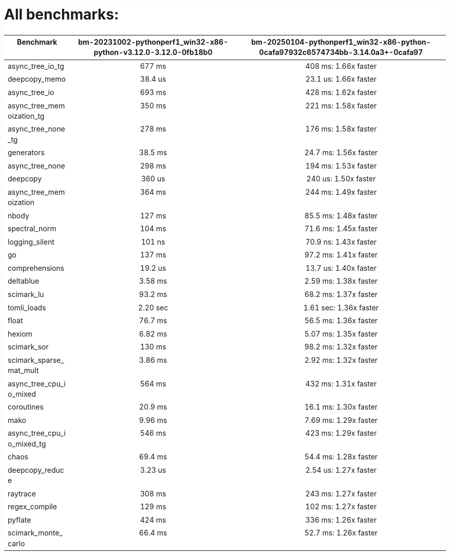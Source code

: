 All benchmarks:
===============

| Benchmark                  | bm-20231002-pythonperf1_win32-x86-python-v3.12.0-3.12.0-0fb18b0 | bm-20250104-pythonperf1_win32-x86-python-0cafa97932c6574734bb-3.14.0a3+-0cafa97 |
|----------------------------|:---------------------------------------------------------------:|:-------------------------------------------------------------------------------:|
| async_tree_io_tg           | 677 ms                                                          | 408 ms: 1.66x faster                                                            |
| deepcopy_memo              | 38.4 us                                                         | 23.1 us: 1.66x faster                                                           |
| async_tree_io              | 693 ms                                                          | 428 ms: 1.62x faster                                                            |
| async_tree_memoization_tg  | 350 ms                                                          | 221 ms: 1.58x faster                                                            |
| async_tree_none_tg         | 278 ms                                                          | 176 ms: 1.58x faster                                                            |
| generators                 | 38.5 ms                                                         | 24.7 ms: 1.56x faster                                                           |
| async_tree_none            | 298 ms                                                          | 194 ms: 1.53x faster                                                            |
| deepcopy                   | 360 us                                                          | 240 us: 1.50x faster                                                            |
| async_tree_memoization     | 364 ms                                                          | 244 ms: 1.49x faster                                                            |
| nbody                      | 127 ms                                                          | 85.5 ms: 1.48x faster                                                           |
| spectral_norm              | 104 ms                                                          | 71.6 ms: 1.45x faster                                                           |
| logging_silent             | 101 ns                                                          | 70.9 ns: 1.43x faster                                                           |
| go                         | 137 ms                                                          | 97.2 ms: 1.41x faster                                                           |
| comprehensions             | 19.2 us                                                         | 13.7 us: 1.40x faster                                                           |
| deltablue                  | 3.58 ms                                                         | 2.59 ms: 1.38x faster                                                           |
| scimark_lu                 | 93.2 ms                                                         | 68.2 ms: 1.37x faster                                                           |
| tomli_loads                | 2.20 sec                                                        | 1.61 sec: 1.36x faster                                                          |
| float                      | 76.7 ms                                                         | 56.5 ms: 1.36x faster                                                           |
| hexiom                     | 6.82 ms                                                         | 5.07 ms: 1.35x faster                                                           |
| scimark_sor                | 130 ms                                                          | 98.2 ms: 1.32x faster                                                           |
| scimark_sparse_mat_mult    | 3.86 ms                                                         | 2.92 ms: 1.32x faster                                                           |
| async_tree_cpu_io_mixed    | 564 ms                                                          | 432 ms: 1.31x faster                                                            |
| coroutines                 | 20.9 ms                                                         | 16.1 ms: 1.30x faster                                                           |
| mako                       | 9.96 ms                                                         | 7.69 ms: 1.29x faster                                                           |
| async_tree_cpu_io_mixed_tg | 546 ms                                                          | 423 ms: 1.29x faster                                                            |
| chaos                      | 69.4 ms                                                         | 54.4 ms: 1.28x faster                                                           |
| deepcopy_reduce            | 3.23 us                                                         | 2.54 us: 1.27x faster                                                           |
| raytrace                   | 308 ms                                                          | 243 ms: 1.27x faster                                                            |
| regex_compile              | 129 ms                                                          | 102 ms: 1.27x faster                                                            |
| pyflate                    | 424 ms                                                          | 336 ms: 1.26x faster                                                            |
| scimark_monte_carlo        | 66.4 ms                                                         | 52.7 ms: 1.26x faster                                                           |